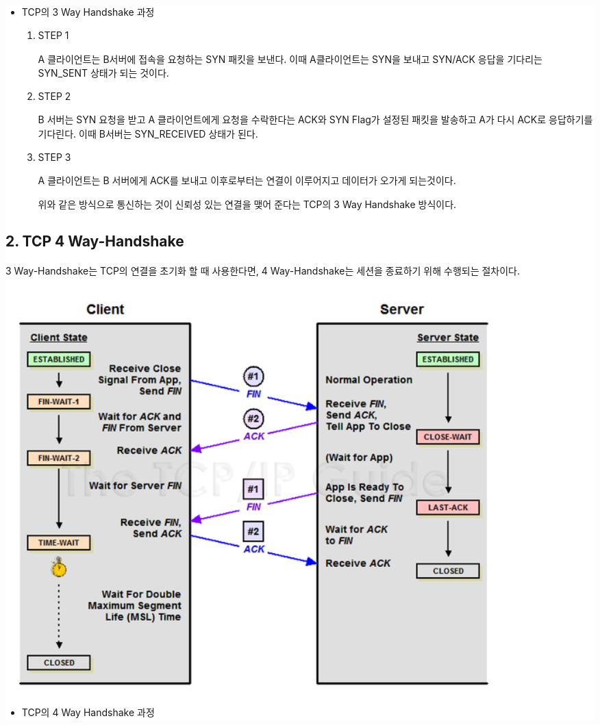 * TCP의 3 Way Handshake 과정

  1. STEP 1

     A 클라이언트는 B서버에 접속을 요청하는 SYN 패킷을 보낸다. 이때 A클라이언트는 SYN을 보내고 SYN/ACK 응답을 기다리는 SYN_SENT 상태가 되는 것이다.

  2. STEP 2

     B 서버는 SYN 요청을 받고 A 클라이언트에게 요청을 수락한다는 ACK와 SYN Flag가 설정된 패킷을 발송하고 A가 다시 ACK로 응답하기를 기다린다. 이때 B서버는 SYN_RECEIVED 상태가 된다.

  3. STEP 3

     A 클라이언트는 B 서버에게 ACK를 보내고 이후로부터는 연결이 이루어지고 데이터가 오가게 되는것이다.

     위와 같은 방식으로 통신하는 것이 신뢰성 있는 연결을 맺어 준다는 TCP의 3 Way Handshake 방식이다.

## 2. TCP 4 Way-Handshake

3 Way-Handshake는 TCP의 연결을 초기화 할 때 사용한다면, 4 Way-Handshake는 세션을 종료하기 위해 수행되는 절차이다.

![4way](./imgs/4way.png)

- TCP의 4 Way Handshake 과정
